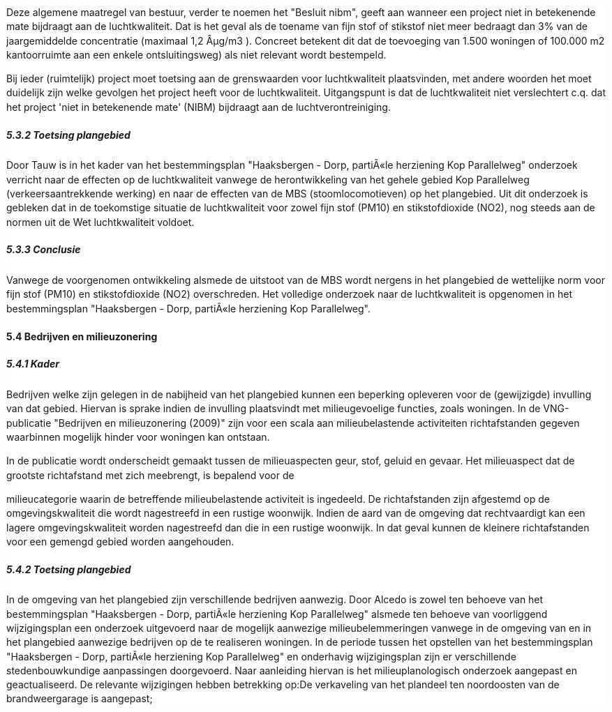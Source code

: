 Deze algemene maatregel van bestuur, verder te noemen het "Besluit nibm", geeft aan wanneer een project niet in betekenende mate bijdraagt aan de luchtkwaliteit. Dat is het geval als de toename van fijn stof of stikstof niet meer bedraagt dan 3% van de jaargemiddelde concentratie (maximaal 1,2 Âµg/m3 ). Concreet betekent dit dat de toevoeging van 1\.500 woningen of 100\.000 m2 kantoorruimte aan een enkele ontsluitingsweg) als niet relevant wordt bestempeld.

Bij ieder (ruimtelijk) project moet toetsing aan de grenswaarden voor luchtkwaliteit plaatsvinden, met andere woorden het moet duidelijk zijn welke gevolgen het project heeft voor de luchtkwaliteit. Uitgangspunt is dat de luchtkwaliteit niet verslechtert c.q. dat het project 'niet in betekenende mate' (NIBM) bijdraagt aan de luchtverontreiniging.

##### 5\.3\.2 Toetsing plangebied

Door Tauw is in het kader van het bestemmingsplan "Haaksbergen \- Dorp, partiÃ«le herziening Kop Parallelweg" onderzoek verricht naar de effecten op de luchtkwaliteit vanwege de herontwikkeling van het gehele gebied Kop Parallelweg (verkeersaantrekkende werking) en naar de effecten van de MBS (stoomlocomotieven) op het plangebied. Uit dit onderzoek is gebleken dat in de toekomstige situatie de luchtkwaliteit voor zowel fijn stof (PM10) en stikstofdioxide (NO2), nog steeds aan de normen uit de Wet luchtkwaliteit voldoet.

##### 5\.3\.3 Conclusie

Vanwege de voorgenomen ontwikkeling alsmede de uitstoot van de MBS wordt nergens in het plangebied de wettelijke norm voor fijn stof (PM10) en stikstofdioxide (NO2) overschreden. Het volledige onderzoek naar de luchtkwaliteit is opgenomen in het bestemmingsplan "Haaksbergen \- Dorp, partiÃ«le herziening Kop Parallelweg".

#### 5\.4 Bedrijven en milieuzonering

##### 5\.4\.1 Kader

Bedrijven welke zijn gelegen in de nabijheid van het plangebied kunnen een beperking opleveren voor de (gewijzigde) invulling van dat gebied. Hiervan is sprake indien de invulling plaatsvindt met milieugevoelige functies, zoals woningen. In de VNG\-publicatie "Bedrijven en milieuzonering (2009\)" zijn voor een scala aan milieubelastende activiteiten richtafstanden gegeven waarbinnen mogelijk hinder voor woningen kan ontstaan.

In de publicatie wordt onderscheidt gemaakt tussen de milieuaspecten geur, stof, geluid en gevaar. Het milieuaspect dat de grootste richtafstand met zich meebrengt, is bepalend voor de

milieucategorie waarin de betreffende milieubelastende activiteit is ingedeeld. De richtafstanden zijn afgestemd op de omgevingskwaliteit die wordt nagestreefd in een rustige woonwijk. Indien de aard van de omgeving dat rechtvaardigt kan een lagere omgevingskwaliteit worden nagestreefd dan die in een rustige woonwijk. In dat geval kunnen de kleinere richtafstanden voor een gemengd gebied worden aangehouden.

##### 5\.4\.2 Toetsing plangebied

In de omgeving van het plangebied zijn verschillende bedrijven aanwezig. Door Alcedo is zowel ten behoeve van het bestemmingsplan "Haaksbergen \- Dorp, partiÃ«le herziening Kop Parallelweg" alsmede ten behoeve van voorliggend wijzigingsplan een onderzoek uitgevoerd naar de mogelijk aanwezige milieubelemmeringen vanwege in de omgeving van en in het plangebied aanwezige bedrijven op de te realiseren woningen. In de periode tussen het opstellen van het bestemmingsplan "Haaksbergen \- Dorp, partiÃ«le herziening Kop Parallelweg" en onderhavig wijzigingsplan zijn er verschillende stedenbouwkundige aanpassingen doorgevoerd. Naar aanleiding hiervan is het milieuplanologisch onderzoek aangepast en geactualiseerd. De relevante wijzigingen hebben betrekking op:De verkaveling van het plandeel ten noordoosten van de brandweergarage is aangepast;

